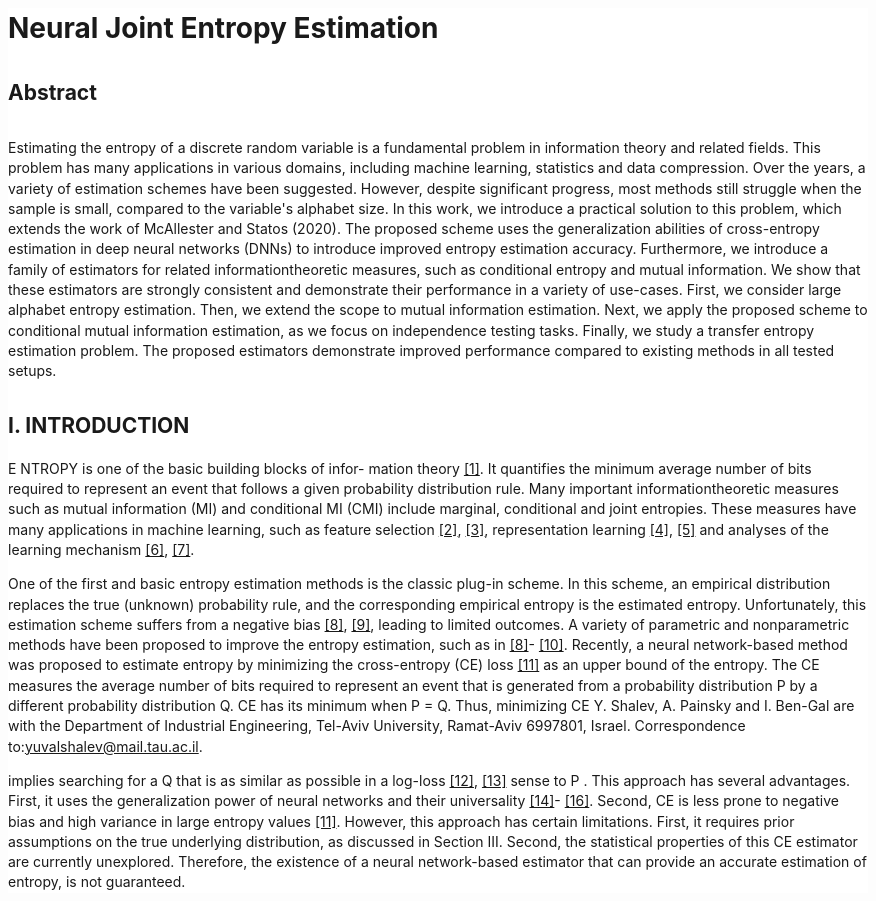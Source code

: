 # Neural Joint Entropy Estimation

## Abstract

## 

Estimating the entropy of a discrete random variable is a fundamental problem in information theory and related fields. This problem has many applications in various domains, including machine learning, statistics and data compression. Over the years, a variety of estimation schemes have been suggested. However, despite significant progress, most methods still struggle when the sample is small, compared to the variable's alphabet size. In this work, we introduce a practical solution to this problem, which extends the work of McAllester and Statos  (2020). The proposed scheme uses the generalization abilities of cross-entropy estimation in deep neural networks (DNNs) to introduce improved entropy estimation accuracy. Furthermore, we introduce a family of estimators for related informationtheoretic measures, such as conditional entropy and mutual information. We show that these estimators are strongly consistent and demonstrate their performance in a variety of use-cases. First, we consider large alphabet entropy estimation. Then, we extend the scope to mutual information estimation. Next, we apply the proposed scheme to conditional mutual information estimation, as we focus on independence testing tasks. Finally, we study a transfer entropy estimation problem. The proposed estimators demonstrate improved performance compared to existing methods in all tested setups.

## I. INTRODUCTION

E NTROPY is one of the basic building blocks of infor- mation theory [[1]](#b0). It quantifies the minimum average number of bits required to represent an event that follows a given probability distribution rule. Many important informationtheoretic measures such as mutual information (MI) and conditional MI (CMI) include marginal, conditional and joint entropies. These measures have many applications in machine learning, such as feature selection [[2]](#b1), [[3]](#b2), representation learning [[4]](#b3), [[5]](#b4) and analyses of the learning mechanism [[6]](#b5), [[7]](#b6).

One of the first and basic entropy estimation methods is the classic plug-in scheme. In this scheme, an empirical distribution replaces the true (unknown) probability rule, and the corresponding empirical entropy is the estimated entropy. Unfortunately, this estimation scheme suffers from a negative bias [[8]](#b7), [[9]](#b8), leading to limited outcomes. A variety of parametric and nonparametric methods have been proposed to improve the entropy estimation, such as in [[8]](#b7)- [[10]](#b9). Recently, a neural network-based method was proposed to estimate entropy by minimizing the cross-entropy (CE) loss [[11]](#b10) as an upper bound of the entropy. The CE measures the average number of bits required to represent an event that is generated from a probability distribution P by a different probability distribution Q. CE has its minimum when P = Q. Thus, minimizing CE Y. Shalev, A. Painsky and I. Ben-Gal are with the Department of Industrial Engineering, Tel-Aviv University, Ramat-Aviv 6997801, Israel. Correspondence to:<yuvalshalev@mail.tau.ac.il>.

implies searching for a Q that is as similar as possible in a log-loss [[12]](#b11), [[13]](#b12) sense to P . This approach has several advantages. First, it uses the generalization power of neural networks and their universality [[14]](#b13)- [[16]](#b15). Second, CE is less prone to negative bias and high variance in large entropy values [[11]](#b10). However, this approach has certain limitations. First, it requires prior assumptions on the true underlying distribution, as discussed in Section III. Second, the statistical properties of this CE estimator are currently unexplored. Therefore, the existence of a neural network-based estimator that can provide an accurate estimation of entropy, is not guaranteed.

